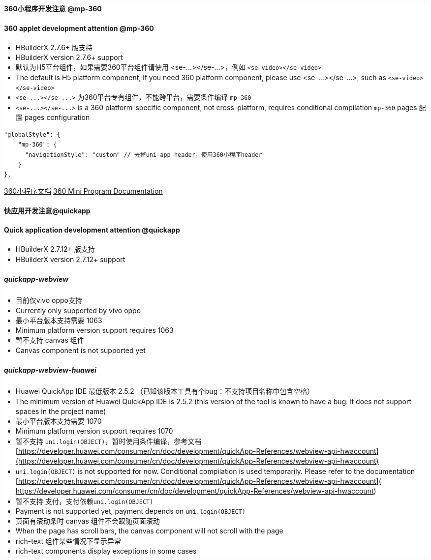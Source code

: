 #### 360小程序开发注意 @mp-360
#### 360 applet development attention @mp-360
* HBuilderX 2.7.6+ 版支持
* HBuilderX version 2.7.6+ support
* 默认为H5平台组件，如果需要360平台组件请使用 <se-...></se-...>，例如 `<se-video></se-video>`
* The default is H5 platform component, if you need 360 platform component, please use <se-...></se-...>, such as `<se-video></se-video>`
* `<se-...></se-...>` 为360平台专有组件，不能跨平台，需要条件编译 `mp-360`
* `<se-...></se-...>` is a 360 platform-specific component, not cross-platform, requires conditional compilation `mp-360`
pages 配置
pages configuration
```
"globalStyle": {
	"mp-360": {
	  "navigationStyle": "custom" // 去掉uni-app header，使用360小程序header
	}
},
```
[360小程序文档](https://mp.360.cn/doc/miniprogram/dev/#/)
[360 Mini Program Documentation](https://mp.360.cn/doc/miniprogram/dev/#/)



#### 快应用开发注意@quickapp
#### Quick application development attention @quickapp
* HBuilderX 2.7.12+ 版支持
* HBuilderX version 2.7.12+ support

##### quickapp-webview
- 目前仅vivo oppo支持
- Currently only supported by vivo oppo
- 最小平台版本支持需要 1063
- Minimum platform version support requires 1063
- 暂不支持 canvas 组件
- Canvas component is not supported yet

##### quickapp-webview-huawei
- Huawei QuickApp IDE 最低版本 2.5.2 （已知该版本工具有个bug：不支持项目名称中包含空格）
- The minimum version of Huawei QuickApp IDE is 2.5.2 (this version of the tool is known to have a bug: it does not support spaces in the project name)
- 最小平台版本支持需要 1070
- Minimum platform version support requires 1070
- 暂不支持 `uni.login(OBJECT)`，暂时使用条件编译，参考文档 [https://developer.huawei.com/consumer/cn/doc/development/quickApp-References/webview-api-hwaccount](https://developer.huawei.com/consumer/cn/doc/development/quickApp-References/webview-api-hwaccount)
- `uni.login(OBJECT)` is not supported for now. Conditional compilation is used temporarily. Please refer to the documentation [https://developer.huawei.com/consumer/cn/doc/development/quickApp-References/webview-api-hwaccount]( https://developer.huawei.com/consumer/cn/doc/development/quickApp-References/webview-api-hwaccount)
- 暂不支持 支付，支付依赖`uni.login(OBJECT)`
- Payment is not supported yet, payment depends on `uni.login(OBJECT)`
- 页面有滚动条时 canvas 组件不会跟随页面滚动
- When the page has scroll bars, the canvas component will not scroll with the page
- rich-text 组件某些情况下显示异常
- rich-text components display exceptions in some cases
